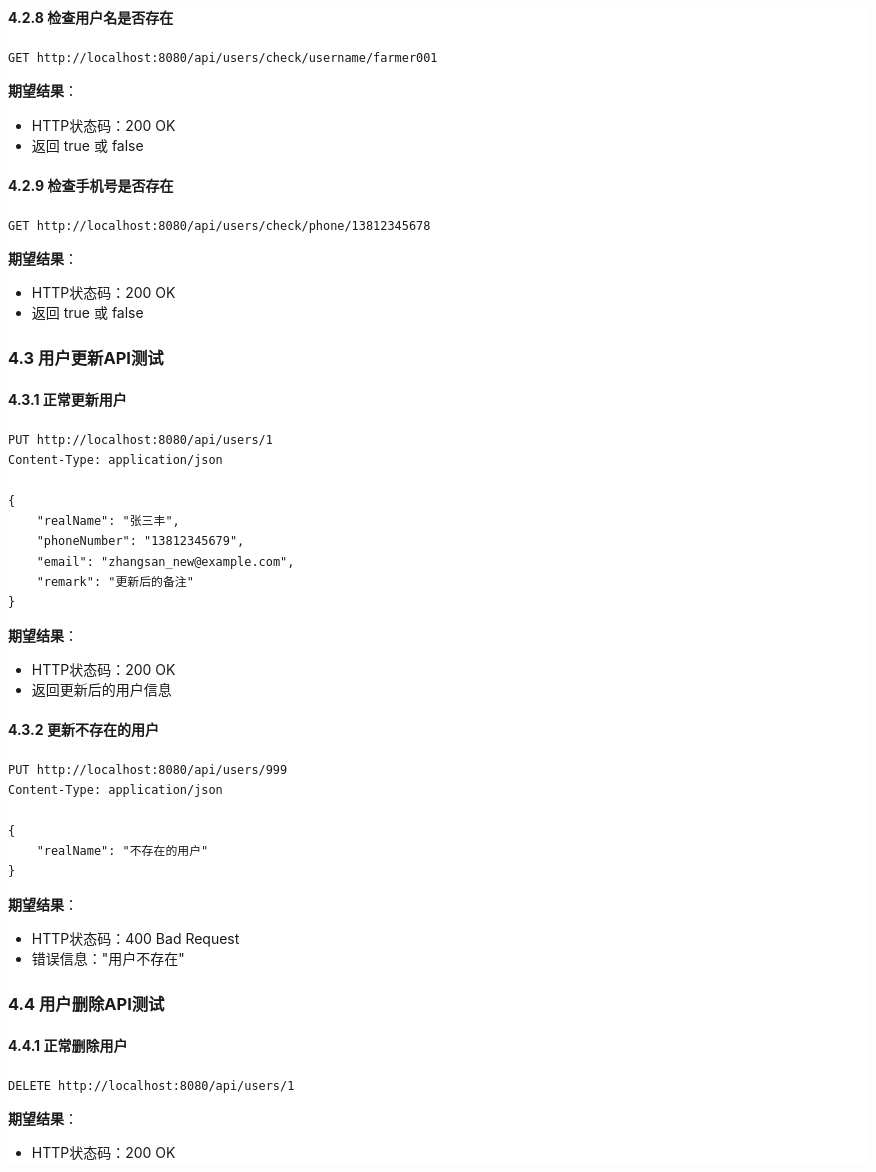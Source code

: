 #### 4.2.8 检查用户名是否存在
```http
GET http://localhost:8080/api/users/check/username/farmer001
```
**期望结果**：
- HTTP状态码：200 OK
- 返回 true 或 false

#### 4.2.9 检查手机号是否存在
```http
GET http://localhost:8080/api/users/check/phone/13812345678
```
**期望结果**：
- HTTP状态码：200 OK
- 返回 true 或 false

### 4.3 用户更新API测试

#### 4.3.1 正常更新用户
```http
PUT http://localhost:8080/api/users/1
Content-Type: application/json

{
    "realName": "张三丰",
    "phoneNumber": "13812345679",
    "email": "zhangsan_new@example.com",
    "remark": "更新后的备注"
}
```
**期望结果**：
- HTTP状态码：200 OK
- 返回更新后的用户信息

#### 4.3.2 更新不存在的用户
```http
PUT http://localhost:8080/api/users/999
Content-Type: application/json

{
    "realName": "不存在的用户"
}
```
**期望结果**：
- HTTP状态码：400 Bad Request
- 错误信息："用户不存在"

### 4.4 用户删除API测试

#### 4.4.1 正常删除用户
```http
DELETE http://localhost:8080/api/users/1
```
**期望结果**：
- HTTP状态码：200 OK
